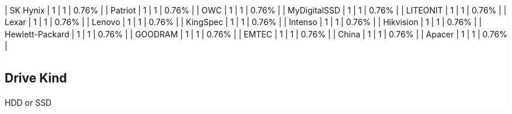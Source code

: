 | SK Hynix            | 1         | 1      | 0.76%   |
| Patriot             | 1         | 1      | 0.76%   |
| OWC                 | 1         | 1      | 0.76%   |
| MyDigitalSSD        | 1         | 1      | 0.76%   |
| LITEONIT            | 1         | 1      | 0.76%   |
| Lexar               | 1         | 1      | 0.76%   |
| Lenovo              | 1         | 1      | 0.76%   |
| KingSpec            | 1         | 1      | 0.76%   |
| Intenso             | 1         | 1      | 0.76%   |
| Hikvision           | 1         | 1      | 0.76%   |
| Hewlett-Packard     | 1         | 1      | 0.76%   |
| GOODRAM             | 1         | 1      | 0.76%   |
| EMTEC               | 1         | 1      | 0.76%   |
| China               | 1         | 1      | 0.76%   |
| Apacer              | 1         | 1      | 0.76%   |

Drive Kind
----------

HDD or SSD
